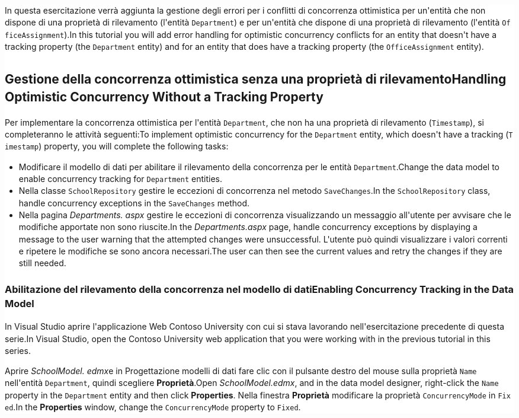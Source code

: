 <span data-ttu-id="a2698-179">In questa esercitazione verrà aggiunta la gestione degli errori per i conflitti di concorrenza ottimistica per un'entità che non dispone di una proprietà di rilevamento (l'entità `Department`) e per un'entità che dispone di una proprietà di rilevamento (l'entità `OfficeAssignment`).</span><span class="sxs-lookup"><span data-stu-id="a2698-179">In this tutorial you will add error handling for optimistic concurrency conflicts for an entity that doesn't have a tracking property (the `Department` entity) and for an entity that does have a tracking property (the `OfficeAssignment` entity).</span></span>

## <a name="handling-optimistic-concurrency-without-a-tracking-property"></a><span data-ttu-id="a2698-180">Gestione della concorrenza ottimistica senza una proprietà di rilevamento</span><span class="sxs-lookup"><span data-stu-id="a2698-180">Handling Optimistic Concurrency Without a Tracking Property</span></span>

<span data-ttu-id="a2698-181">Per implementare la concorrenza ottimistica per l'entità `Department`, che non ha una proprietà di rilevamento (`Timestamp`), si completeranno le attività seguenti:</span><span class="sxs-lookup"><span data-stu-id="a2698-181">To implement optimistic concurrency for the `Department` entity, which doesn't have a tracking (`Timestamp`) property, you will complete the following tasks:</span></span>

- <span data-ttu-id="a2698-182">Modificare il modello di dati per abilitare il rilevamento della concorrenza per le entità `Department`.</span><span class="sxs-lookup"><span data-stu-id="a2698-182">Change the data model to enable concurrency tracking for `Department` entities.</span></span>
- <span data-ttu-id="a2698-183">Nella classe `SchoolRepository` gestire le eccezioni di concorrenza nel metodo `SaveChanges`.</span><span class="sxs-lookup"><span data-stu-id="a2698-183">In the `SchoolRepository` class, handle concurrency exceptions in the `SaveChanges` method.</span></span>
- <span data-ttu-id="a2698-184">Nella pagina *Departments. aspx* gestire le eccezioni di concorrenza visualizzando un messaggio all'utente per avvisare che le modifiche apportate non sono riuscite.</span><span class="sxs-lookup"><span data-stu-id="a2698-184">In the *Departments.aspx* page, handle concurrency exceptions by displaying a message to the user warning that the attempted changes were unsuccessful.</span></span> <span data-ttu-id="a2698-185">L'utente può quindi visualizzare i valori correnti e ripetere le modifiche se sono ancora necessari.</span><span class="sxs-lookup"><span data-stu-id="a2698-185">The user can then see the current values and retry the changes if they are still needed.</span></span>

### <a name="enabling-concurrency-tracking-in-the-data-model"></a><span data-ttu-id="a2698-186">Abilitazione del rilevamento della concorrenza nel modello di dati</span><span class="sxs-lookup"><span data-stu-id="a2698-186">Enabling Concurrency Tracking in the Data Model</span></span>

<span data-ttu-id="a2698-187">In Visual Studio aprire l'applicazione Web Contoso University con cui si stava lavorando nell'esercitazione precedente di questa serie.</span><span class="sxs-lookup"><span data-stu-id="a2698-187">In Visual Studio, open the Contoso University web application that you were working with in the previous tutorial in this series.</span></span>

<span data-ttu-id="a2698-188">Aprire *SchoolModel. edmx*e in Progettazione modelli di dati fare clic con il pulsante destro del mouse sulla proprietà `Name` nell'entità `Department`, quindi scegliere **Proprietà**.</span><span class="sxs-lookup"><span data-stu-id="a2698-188">Open *SchoolModel.edmx*, and in the data model designer, right-click the `Name` property in the `Department` entity and then click **Properties**.</span></span> <span data-ttu-id="a2698-189">Nella finestra **Proprietà** modificare la proprietà `ConcurrencyMode` in `Fixed`.</span><span class="sxs-lookup"><span data-stu-id="a2698-189">In the **Properties** window, change the `ConcurrencyMode` property to `Fixed`.</span></span>
